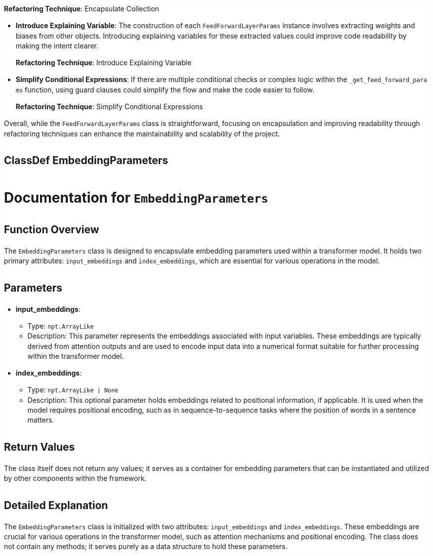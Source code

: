   **Refactoring Technique**: Encapsulate Collection

- **Introduce Explaining Variable**: The construction of each `FeedForwardLayerParams` instance involves extracting weights and biases from other objects. Introducing explaining variables for these extracted values could improve code readability by making the intent clearer.

  **Refactoring Technique**: Introduce Explaining Variable

- **Simplify Conditional Expressions**: If there are multiple conditional checks or complex logic within the `_get_feed_forward_params` function, using guard clauses could simplify the flow and make the code easier to follow.

  **Refactoring Technique**: Simplify Conditional Expressions

Overall, while the `FeedForwardLayerParams` class is straightforward, focusing on encapsulation and improving readability through refactoring techniques can enhance the maintainability and scalability of the project.
## ClassDef EmbeddingParameters
# Documentation for `EmbeddingParameters`

## Function Overview

The `EmbeddingParameters` class is designed to encapsulate embedding parameters used within a transformer model. It holds two primary attributes: `input_embeddings` and `index_embeddings`, which are essential for various operations in the model.

## Parameters

- **input_embeddings**: 
  - Type: `npt.ArrayLike`
  - Description: This parameter represents the embeddings associated with input variables. These embeddings are typically derived from attention outputs and are used to encode input data into a numerical format suitable for further processing within the transformer model.

- **index_embeddings**:
  - Type: `npt.ArrayLike | None`
  - Description: This optional parameter holds embeddings related to positional information, if applicable. It is used when the model requires positional encoding, such as in sequence-to-sequence tasks where the position of words in a sentence matters.

## Return Values

The class itself does not return any values; it serves as a container for embedding parameters that can be instantiated and utilized by other components within the framework.

## Detailed Explanation

The `EmbeddingParameters` class is initialized with two attributes: `input_embeddings` and `index_embeddings`. These embeddings are crucial for various operations in the transformer model, such as attention mechanisms and positional encoding. The class does not contain any methods; it serves purely as a data structure to hold these parameters.
